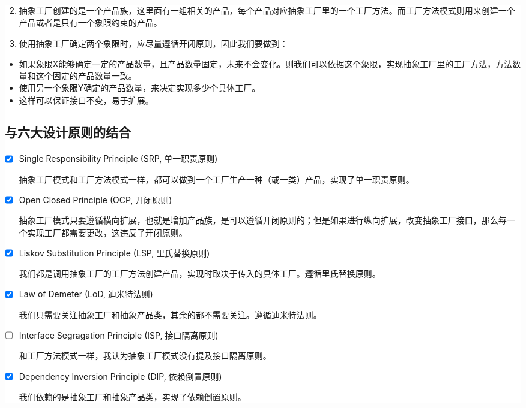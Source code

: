 2. 抽象工厂创建的是一个产品族，这里面有一组相关的产品，每个产品对应抽象工厂里的一个工厂方法。而工厂方法模式则用来创建一个产品或者是只有一个象限约束的产品。

3. 使用抽象工厂确定两个象限时，应尽量遵循开闭原则，因此我们要做到：

* 如果象限X能够确定一定的产品数量，且产品数量固定，未来不会变化。则我们可以依据这个象限，实现抽象工厂里的工厂方法，方法数量和这个固定的产品数量一致。
* 使用另一个象限Y确定的产品数量，来决定实现多少个具体工厂。
* 这样可以保证接口不变，易于扩展。

## 与六大设计原则的结合

- [X] Single Responsibility Principle (SRP, 单一职责原则)

    抽象工厂模式和工厂方法模式一样，都可以做到一个工厂生产一种（或一类）产品，实现了单一职责原则。

- [x] Open Closed Principle (OCP, 开闭原则)

    抽象工厂模式只要遵循横向扩展，也就是增加产品族，是可以遵循开闭原则的；但是如果进行纵向扩展，改变抽象工厂接口，那么每一个实现工厂都需要更改，这违反了开闭原则。

- [x] Liskov Substitution Principle (LSP, 里氏替换原则)

    我们都是调用抽象工厂的工厂方法创建产品，实现时取决于传入的具体工厂。遵循里氏替换原则。

- [x] Law of Demeter (LoD, 迪米特法则)
    
    我们只需要关注抽象工厂和抽象产品类，其余的都不需要关注。遵循迪米特法则。

- [ ] Interface Segragation Principle (ISP, 接口隔离原则)

    和工厂方法模式一样，我认为抽象工厂模式没有提及接口隔离原则。

- [x] Dependency Inversion Principle (DIP, 依赖倒置原则)

    我们依赖的是抽象工厂和抽象产品类，实现了依赖倒置原则。